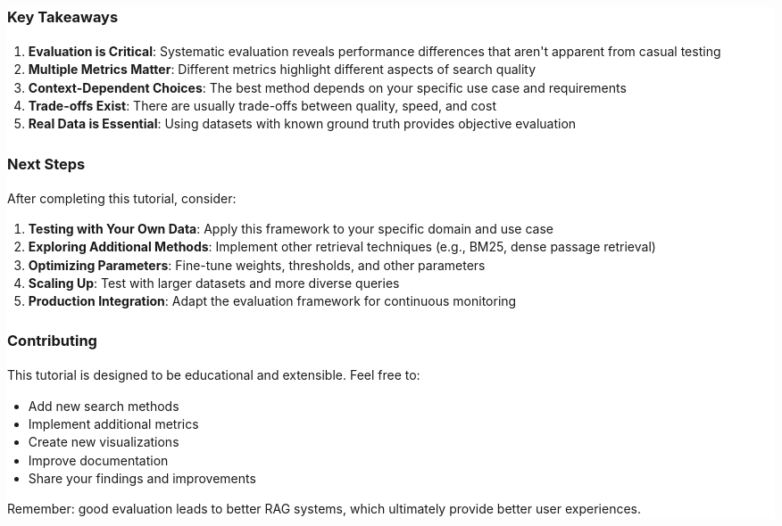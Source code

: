 ### Key Takeaways

1. **Evaluation is Critical**: Systematic evaluation reveals performance differences that aren't apparent from casual testing
2. **Multiple Metrics Matter**: Different metrics highlight different aspects of search quality
3. **Context-Dependent Choices**: The best method depends on your specific use case and requirements
4. **Trade-offs Exist**: There are usually trade-offs between quality, speed, and cost
5. **Real Data is Essential**: Using datasets with known ground truth provides objective evaluation

### Next Steps

After completing this tutorial, consider:

1. **Testing with Your Own Data**: Apply this framework to your specific domain and use case
2. **Exploring Additional Methods**: Implement other retrieval techniques (e.g., BM25, dense passage retrieval)
3. **Optimizing Parameters**: Fine-tune weights, thresholds, and other parameters
4. **Scaling Up**: Test with larger datasets and more diverse queries
5. **Production Integration**: Adapt the evaluation framework for continuous monitoring

### Contributing

This tutorial is designed to be educational and extensible. Feel free to:
- Add new search methods
- Implement additional metrics
- Create new visualizations
- Improve documentation
- Share your findings and improvements

Remember: good evaluation leads to better RAG systems, which ultimately provide better user experiences.
